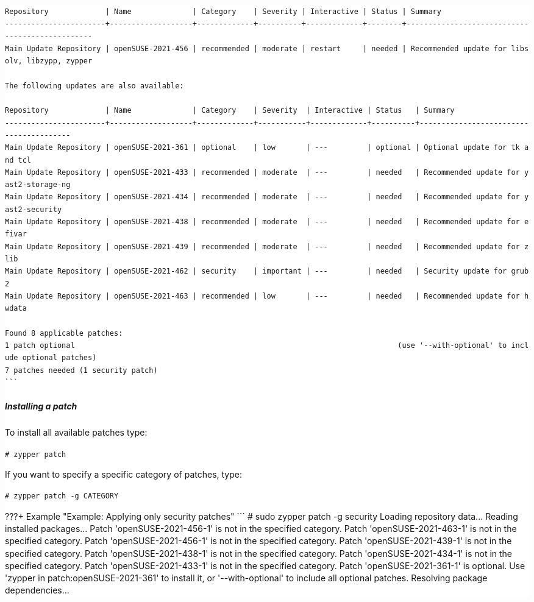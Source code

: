     Repository             | Name              | Category    | Severity | Interactive | Status | Summary
    -----------------------+-------------------+-------------+----------+-------------+--------+------------------------------------------------
    Main Update Repository | openSUSE-2021-456 | recommended | moderate | restart     | needed | Recommended update for libsolv, libzypp, zypper

    The following updates are also available:

    Repository             | Name              | Category    | Severity  | Interactive | Status   | Summary
    -----------------------+-------------------+-------------+-----------+-------------+----------+----------------------------------------
    Main Update Repository | openSUSE-2021-361 | optional    | low       | ---         | optional | Optional update for tk and tcl
    Main Update Repository | openSUSE-2021-433 | recommended | moderate  | ---         | needed   | Recommended update for yast2-storage-ng
    Main Update Repository | openSUSE-2021-434 | recommended | moderate  | ---         | needed   | Recommended update for yast2-security
    Main Update Repository | openSUSE-2021-438 | recommended | moderate  | ---         | needed   | Recommended update for efivar
    Main Update Repository | openSUSE-2021-439 | recommended | moderate  | ---         | needed   | Recommended update for zlib
    Main Update Repository | openSUSE-2021-462 | security    | important | ---         | needed   | Security update for grub2
    Main Update Repository | openSUSE-2021-463 | recommended | low       | ---         | needed   | Recommended update for hwdata

    Found 8 applicable patches:
    1 patch optional                                                                          (use '--with-optional' to include optional patches)
    7 patches needed (1 security patch)
    ```

##### Installing a patch
To install all available patches type:
```
# zypper patch
```
If you want to specify a specific category of patches, type:
```
# zypper patch -g CATEGORY
```

???+ Example "Example: Applying only security patches"
    ```
    # sudo zypper patch -g security
    Loading repository data...
    Reading installed packages...
    Patch 'openSUSE-2021-456-1' is not in the specified category.
    Patch 'openSUSE-2021-463-1' is not in the specified category.
    Patch 'openSUSE-2021-456-1' is not in the specified category.
    Patch 'openSUSE-2021-439-1' is not in the specified category.
    Patch 'openSUSE-2021-438-1' is not in the specified category.
    Patch 'openSUSE-2021-434-1' is not in the specified category.
    Patch 'openSUSE-2021-433-1' is not in the specified category.
    Patch 'openSUSE-2021-361-1' is optional. Use 'zypper in patch:openSUSE-2021-361' to install it, or '--with-optional' to include all optional patches.
    Resolving package dependencies...
